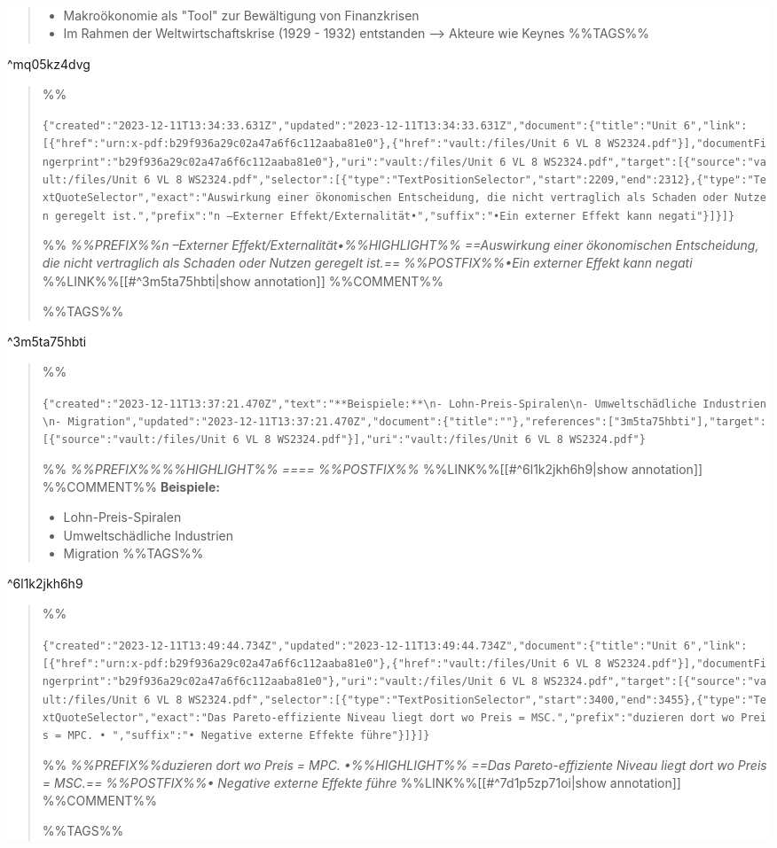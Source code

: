 >* Makroökonomie als "Tool" zur Bewältigung von Finanzkrisen
>* Im Rahmen der Weltwirtschaftskrise (1929 - 1932) entstanden --> Akteure wie Keynes
>%%TAGS%%
>
^mq05kz4dvg


>%%
>```annotation-json
>{"created":"2023-12-11T13:34:33.631Z","updated":"2023-12-11T13:34:33.631Z","document":{"title":"Unit 6","link":[{"href":"urn:x-pdf:b29f936a29c02a47a6f6c112aaba81e0"},{"href":"vault:/files/Unit 6 VL 8 WS2324.pdf"}],"documentFingerprint":"b29f936a29c02a47a6f6c112aaba81e0"},"uri":"vault:/files/Unit 6 VL 8 WS2324.pdf","target":[{"source":"vault:/files/Unit 6 VL 8 WS2324.pdf","selector":[{"type":"TextPositionSelector","start":2209,"end":2312},{"type":"TextQuoteSelector","exact":"Auswirkung einer ökonomischen Entscheidung, die nicht vertraglich als Schaden oder Nutzen geregelt ist.","prefix":"n –Externer Effekt/Externalität•","suffix":"•Ein externer Effekt kann negati"}]}]}
>```
>%%
>*%%PREFIX%%n –Externer Effekt/Externalität•%%HIGHLIGHT%% ==Auswirkung einer ökonomischen Entscheidung, die nicht vertraglich als Schaden oder Nutzen geregelt ist.== %%POSTFIX%%•Ein externer Effekt kann negati*
>%%LINK%%[[#^3m5ta75hbti|show annotation]]
>%%COMMENT%%
>
>%%TAGS%%
>
^3m5ta75hbti


>%%
>```annotation-json
>{"created":"2023-12-11T13:37:21.470Z","text":"**Beispiele:**\n- Lohn-Preis-Spiralen\n- Umweltschädliche Industrien\n- Migration","updated":"2023-12-11T13:37:21.470Z","document":{"title":""},"references":["3m5ta75hbti"],"target":[{"source":"vault:/files/Unit 6 VL 8 WS2324.pdf"}],"uri":"vault:/files/Unit 6 VL 8 WS2324.pdf"}
>```
>%%
>*%%PREFIX%%%%HIGHLIGHT%% ==== %%POSTFIX%%*
>%%LINK%%[[#^6l1k2jkh6h9|show annotation]]
>%%COMMENT%%
>**Beispiele:**
>- Lohn-Preis-Spiralen
>- Umweltschädliche Industrien
>- Migration
>%%TAGS%%
>
^6l1k2jkh6h9


>%%
>```annotation-json
>{"created":"2023-12-11T13:49:44.734Z","updated":"2023-12-11T13:49:44.734Z","document":{"title":"Unit 6","link":[{"href":"urn:x-pdf:b29f936a29c02a47a6f6c112aaba81e0"},{"href":"vault:/files/Unit 6 VL 8 WS2324.pdf"}],"documentFingerprint":"b29f936a29c02a47a6f6c112aaba81e0"},"uri":"vault:/files/Unit 6 VL 8 WS2324.pdf","target":[{"source":"vault:/files/Unit 6 VL 8 WS2324.pdf","selector":[{"type":"TextPositionSelector","start":3400,"end":3455},{"type":"TextQuoteSelector","exact":"Das Pareto-effiziente Niveau liegt dort wo Preis = MSC.","prefix":"duzieren dort wo Preis = MPC. • ","suffix":"• Negative externe Effekte führe"}]}]}
>```
>%%
>*%%PREFIX%%duzieren dort wo Preis = MPC. •%%HIGHLIGHT%% ==Das Pareto-effiziente Niveau liegt dort wo Preis = MSC.== %%POSTFIX%%• Negative externe Effekte führe*
>%%LINK%%[[#^7d1p5zp71oi|show annotation]]
>%%COMMENT%%
>
>%%TAGS%%